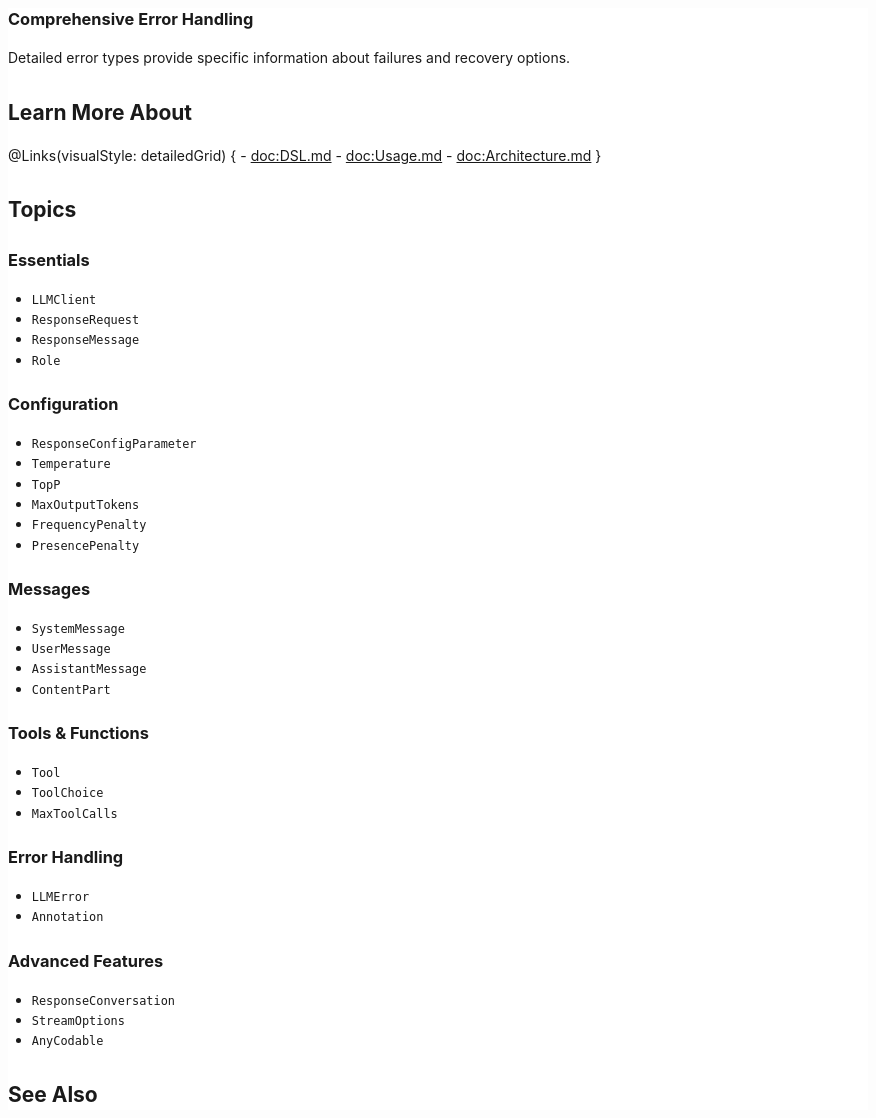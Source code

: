 ### Comprehensive Error Handling
Detailed error types provide specific information about failures and recovery options.

## Learn More About

@Links(visualStyle: detailedGrid) {
    - <doc:DSL.md>
    - <doc:Usage.md>
    - <doc:Architecture.md>
}

## Topics

### Essentials
- ``LLMClient``
- ``ResponseRequest``
- ``ResponseMessage``
- ``Role``

### Configuration
- ``ResponseConfigParameter``
- ``Temperature``
- ``TopP``
- ``MaxOutputTokens``
- ``FrequencyPenalty``
- ``PresencePenalty``

### Messages
- ``SystemMessage``
- ``UserMessage``
- ``AssistantMessage``
- ``ContentPart``

### Tools & Functions
- ``Tool``
- ``ToolChoice``
- ``MaxToolCalls``

### Error Handling
- ``LLMError``
- ``Annotation``

### Advanced Features
- ``ResponseConversation``
- ``StreamOptions``
- ``AnyCodable``

## See Also
